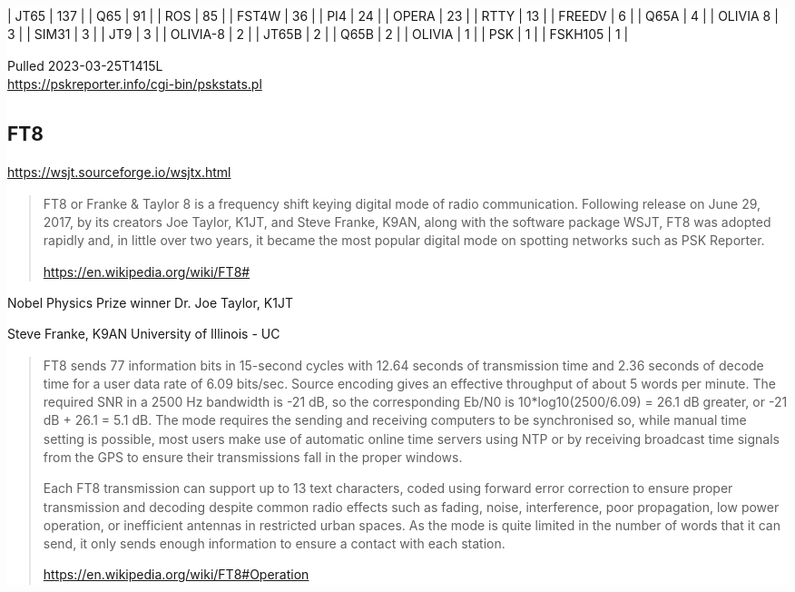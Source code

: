 | JT65     |       137 |
| Q65      |        91 |
| ROS      |        85 |
| FST4W    |        36 |
| PI4      |        24 |
| OPERA    |        23 |
| RTTY     |        13 |
| FREEDV   |         6 |
| Q65A     |         4 |
| OLIVIA 8 |         3 |
| SIM31    |         3 |
| JT9      |         3 |
| OLIVIA-8 |         2 |
| JT65B    |         2 |
| Q65B     |         2 |
| OLIVIA   |         1 |
| PSK      |         1 |
| FSKH105  |         1 |

Pulled 2023-03-25T1415L  
<https://pskreporter.info/cgi-bin/pskstats.pl>

## FT8

<https://wsjt.sourceforge.io/wsjtx.html>

> FT8 or Franke & Taylor 8 is a frequency shift keying digital mode of radio communication. Following release on June 29, 2017, by its creators Joe Taylor, K1JT, and Steve Franke, K9AN, along with the software package WSJT, FT8 was adopted rapidly and, in little over two years, it became the most popular digital mode on spotting networks such as PSK Reporter.
>
> <https://en.wikipedia.org/wiki/FT8#>

Nobel Physics Prize winner Dr. Joe Taylor, K1JT

Steve Franke, K9AN University of Illinois - UC

> FT8 sends 77 information bits in 15-second cycles with 12.64 seconds of transmission time and 2.36 seconds of decode time for a user data rate of 6.09 bits/sec. Source encoding gives an effective throughput of about 5 words per minute. The required SNR in a 2500 Hz bandwidth is -21 dB, so the corresponding Eb/N0 is 10*log10(2500/6.09) = 26.1 dB greater, or -21 dB + 26.1 = 5.1 dB. The mode requires the sending and receiving computers to be synchronised so, while manual time setting is possible, most users make use of automatic online time servers using NTP or by receiving broadcast time signals from the GPS to ensure their transmissions fall in the proper windows.
>
> Each FT8 transmission can support up to 13 text characters, coded using forward error correction to ensure proper transmission and decoding despite common radio effects such as fading, noise, interference, poor propagation, low power operation, or inefficient antennas in restricted urban spaces. As the mode is quite limited in the number of words that it can send, it only sends enough information to ensure a contact with each station.
>
> <https://en.wikipedia.org/wiki/FT8#Operation>
